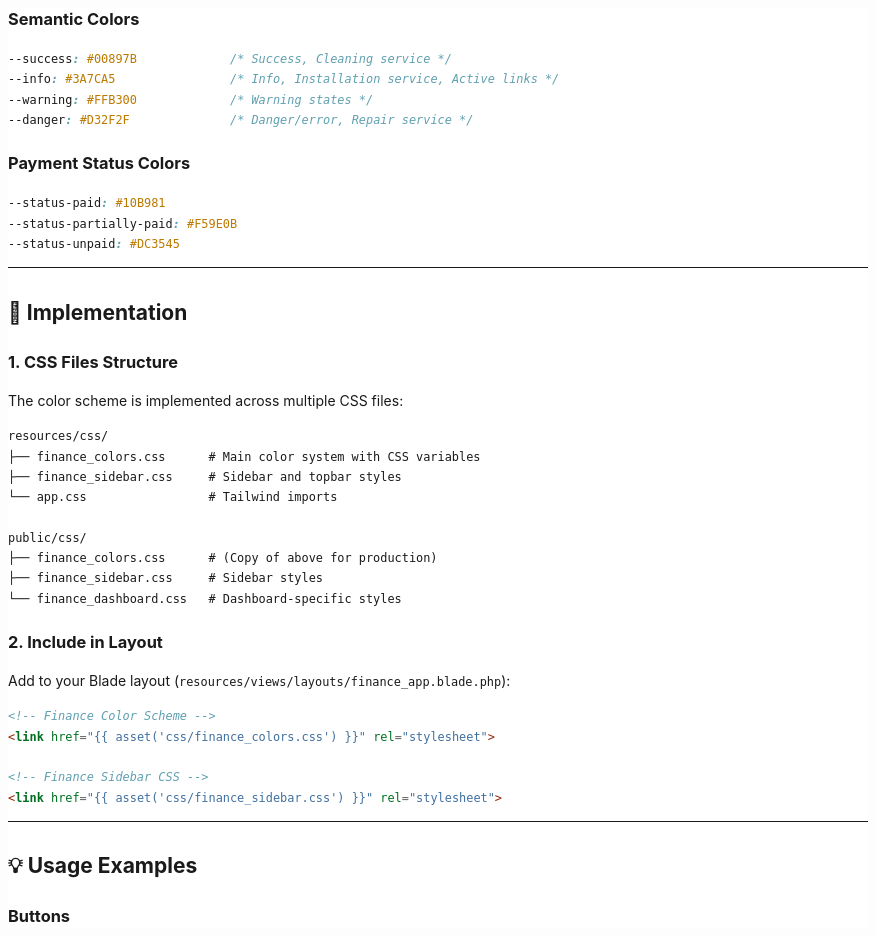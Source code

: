 ### Semantic Colors
```css
--success: #00897B             /* Success, Cleaning service */
--info: #3A7CA5                /* Info, Installation service, Active links */
--warning: #FFB300             /* Warning states */
--danger: #D32F2F              /* Danger/error, Repair service */
```

### Payment Status Colors
```css
--status-paid: #10B981
--status-partially-paid: #F59E0B
--status-unpaid: #DC3545
```

---

## 🔧 Implementation

### 1. CSS Files Structure

The color scheme is implemented across multiple CSS files:

```
resources/css/
├── finance_colors.css      # Main color system with CSS variables
├── finance_sidebar.css     # Sidebar and topbar styles
└── app.css                 # Tailwind imports

public/css/
├── finance_colors.css      # (Copy of above for production)
├── finance_sidebar.css     # Sidebar styles
└── finance_dashboard.css   # Dashboard-specific styles
```

### 2. Include in Layout

Add to your Blade layout (`resources/views/layouts/finance_app.blade.php`):

```html
<!-- Finance Color Scheme -->
<link href="{{ asset('css/finance_colors.css') }}" rel="stylesheet">

<!-- Finance Sidebar CSS -->
<link href="{{ asset('css/finance_sidebar.css') }}" rel="stylesheet">
```

---

## 💡 Usage Examples

### Buttons
